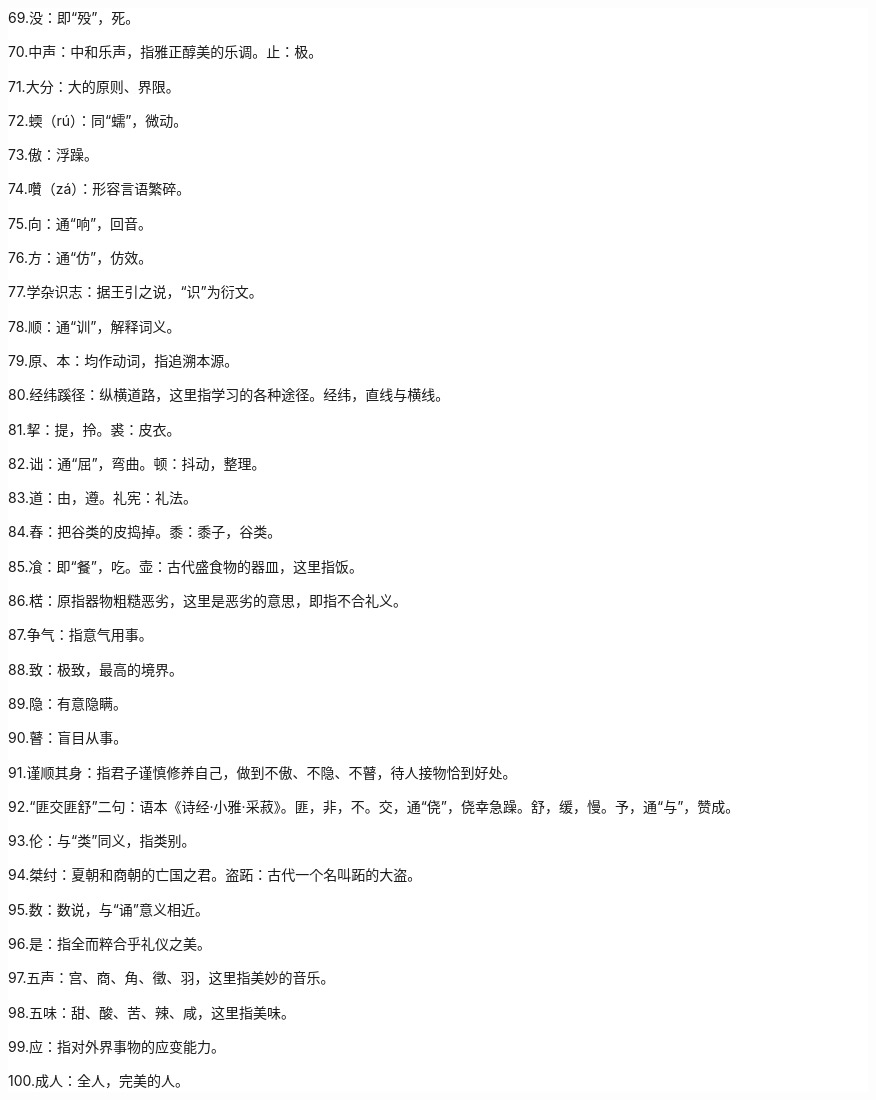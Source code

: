 69.没：即“殁”，死。

70.中声：中和乐声，指雅正醇美的乐调。止：极。

71.大分：大的原则、界限。

72.蝡（rú）：同“蠕”，微动。

73.傲：浮躁。

74.囋（zá）：形容言语繁碎。

75.向：通“响”，回音。

76.方：通“仿”，仿效。

77.学杂识志：据王引之说，“识”为衍文。

78.顺：通“训”，解释词义。

79.原、本：均作动词，指追溯本源。

80.经纬蹊径：纵横道路，这里指学习的各种途径。经纬，直线与横线。

81.挈：提，拎。裘：皮衣。

82.诎：通“屈”，弯曲。顿：抖动，整理。

83.道：由，遵。礼宪：礼法。

84.舂：把谷类的皮捣掉。黍：黍子，谷类。

85.飡：即“餐”，吃。壶：古代盛食物的器皿，这里指饭。

86.楛：原指器物粗糙恶劣，这里是恶劣的意思，即指不合礼义。

87.争气：指意气用事。

88.致：极致，最高的境界。

89.隐：有意隐瞒。

90.瞽：盲目从事。

91.谨顺其身：指君子谨慎修养自己，做到不傲、不隐、不瞽，待人接物恰到好处。

92.“匪交匪舒”二句：语本《诗经·小雅·采菽》。匪，非，不。交，通“侥”，侥幸急躁。舒，缓，慢。予，通“与”，赞成。

93.伦：与“类”同义，指类别。

94.桀纣：夏朝和商朝的亡国之君。盗跖：古代一个名叫跖的大盗。

95.数：数说，与“诵”意义相近。

96.是：指全而粹合乎礼仪之美。

97.五声：宫、商、角、徵、羽，这里指美妙的音乐。

98.五味：甜、酸、苦、辣、咸，这里指美味。

99.应：指对外界事物的应变能力。

100.成人：全人，完美的人。
